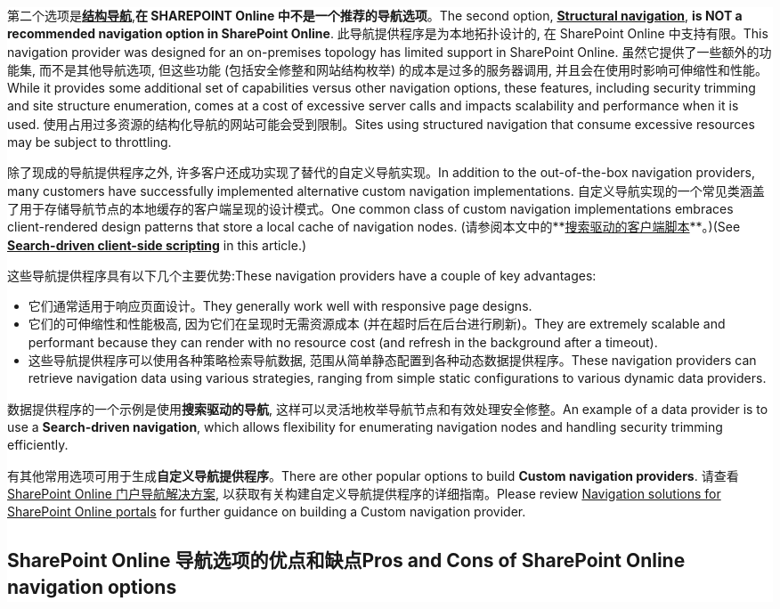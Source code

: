 <span data-ttu-id="2b0de-114">第二个选项是[**结构导航**](#using-structural-navigation-in-sharepoint-online),**在 SHAREPOINT Online 中不是一个推荐的导航选项**。</span><span class="sxs-lookup"><span data-stu-id="2b0de-114">The second option, [**Structural navigation**](#using-structural-navigation-in-sharepoint-online), **is NOT a recommended navigation option in SharePoint Online**.</span></span> <span data-ttu-id="2b0de-115">此导航提供程序是为本地拓扑设计的, 在 SharePoint Online 中支持有限。</span><span class="sxs-lookup"><span data-stu-id="2b0de-115">This navigation provider was designed for an on-premises topology has limited support in SharePoint Online.</span></span> <span data-ttu-id="2b0de-116">虽然它提供了一些额外的功能集, 而不是其他导航选项, 但这些功能 (包括安全修整和网站结构枚举) 的成本是过多的服务器调用, 并且会在使用时影响可伸缩性和性能。</span><span class="sxs-lookup"><span data-stu-id="2b0de-116">While it provides some additional set of capabilities versus other navigation options, these features, including security trimming and site structure enumeration, comes at a cost of excessive server calls and impacts scalability and performance when it is used.</span></span> <span data-ttu-id="2b0de-117">使用占用过多资源的结构化导航的网站可能会受到限制。</span><span class="sxs-lookup"><span data-stu-id="2b0de-117">Sites using structured navigation that consume excessive resources may be subject to throttling.</span></span>

<span data-ttu-id="2b0de-118">除了现成的导航提供程序之外, 许多客户还成功实现了替代的自定义导航实现。</span><span class="sxs-lookup"><span data-stu-id="2b0de-118">In addition to the out-of-the-box navigation providers, many customers have successfully implemented alternative custom navigation implementations.</span></span> <span data-ttu-id="2b0de-119">自定义导航实现的一个常见类涵盖了用于存储导航节点的本地缓存的客户端呈现的设计模式。</span><span class="sxs-lookup"><span data-stu-id="2b0de-119">One common class of custom navigation implementations embraces client-rendered design patterns that store a local cache of navigation nodes.</span></span> <span data-ttu-id="2b0de-120">(请参阅本文中的**[搜索驱动的客户端脚本](#using-search-driven-client-side-scripting)**。)</span><span class="sxs-lookup"><span data-stu-id="2b0de-120">(See **[Search-driven client-side scripting](#using-search-driven-client-side-scripting)** in this article.)</span></span>

<span data-ttu-id="2b0de-121">这些导航提供程序具有以下几个主要优势:</span><span class="sxs-lookup"><span data-stu-id="2b0de-121">These navigation providers have a couple of key advantages:</span></span> 
- <span data-ttu-id="2b0de-122">它们通常适用于响应页面设计。</span><span class="sxs-lookup"><span data-stu-id="2b0de-122">They generally work well with responsive page designs.</span></span>
- <span data-ttu-id="2b0de-123">它们的可伸缩性和性能极高, 因为它们在呈现时无需资源成本 (并在超时后在后台进行刷新)。</span><span class="sxs-lookup"><span data-stu-id="2b0de-123">They are extremely scalable and performant because they can render with no resource cost (and refresh in the background after a timeout).</span></span> 
- <span data-ttu-id="2b0de-124">这些导航提供程序可以使用各种策略检索导航数据, 范围从简单静态配置到各种动态数据提供程序。</span><span class="sxs-lookup"><span data-stu-id="2b0de-124">These navigation providers can retrieve navigation data using various strategies, ranging from simple static configurations to various dynamic data providers.</span></span> 

<span data-ttu-id="2b0de-125">数据提供程序的一个示例是使用**搜索驱动的导航**, 这样可以灵活地枚举导航节点和有效处理安全修整。</span><span class="sxs-lookup"><span data-stu-id="2b0de-125">An example of a data provider is to use a **Search-driven navigation**, which allows flexibility for enumerating navigation nodes and handling security trimming efficiently.</span></span> 

<span data-ttu-id="2b0de-126">有其他常用选项可用于生成**自定义导航提供程序**。</span><span class="sxs-lookup"><span data-stu-id="2b0de-126">There are other popular options to build **Custom navigation providers**.</span></span> <span data-ttu-id="2b0de-127">请查看[SharePoint Online 门户导航解决方案](https://docs.microsoft.com/sharepoint/dev/solution-guidance/portal-navigation), 以获取有关构建自定义导航提供程序的详细指南。</span><span class="sxs-lookup"><span data-stu-id="2b0de-127">Please review [Navigation solutions for SharePoint Online portals](https://docs.microsoft.com/sharepoint/dev/solution-guidance/portal-navigation) for further guidance on building a Custom navigation provider.</span></span>
  
## <a name="pros-and-cons-of-sharepoint-online-navigation-options"></a><span data-ttu-id="2b0de-128">SharePoint Online 导航选项的优点和缺点</span><span class="sxs-lookup"><span data-stu-id="2b0de-128">Pros and Cons of SharePoint Online navigation options</span></span>
